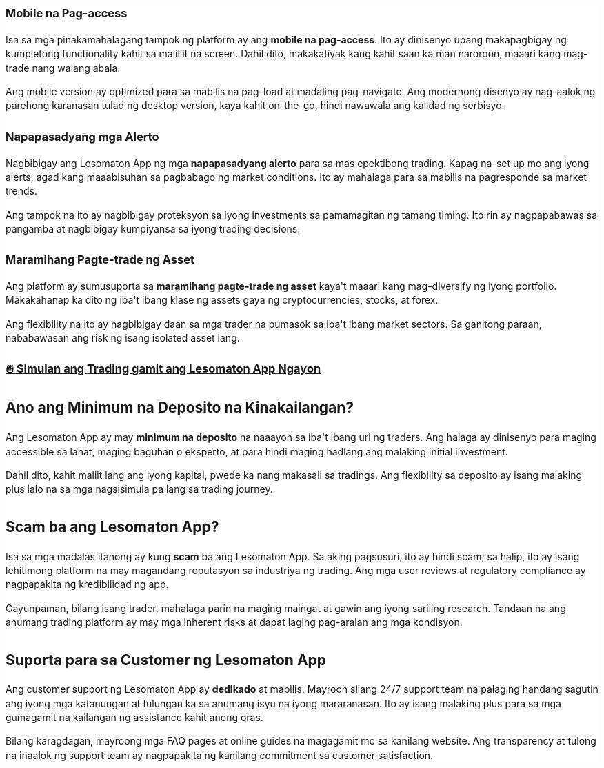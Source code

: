 ### Mobile na Pag-access  
Isa sa mga pinakamahalagang tampok ng platform ay ang **mobile na pag-access**. Ito ay dinisenyo upang makapagbigay ng kumpletong functionality kahit sa maliliit na screen. Dahil dito, makakatiyak kang kahit saan ka man naroroon, maaari kang mag-trade nang walang abala.  

Ang mobile version ay optimized para sa mabilis na pag-load at madaling pag-navigate. Ang modernong disenyo ay nag-aalok ng parehong karanasan tulad ng desktop version, kaya kahit on-the-go, hindi nawawala ang kalidad ng serbisyo.

### Napapasadyang mga Alerto  
Nagbibigay ang Lesomaton App ng mga **napapasadyang alerto** para sa mas epektibong trading. Kapag na-set up mo ang iyong alerts, agad kang maaabisuhan sa pagbabago ng market conditions. Ito ay mahalaga para sa mabilis na pagresponde sa market trends.  

Ang tampok na ito ay nagbibigay proteksyon sa iyong investments sa pamamagitan ng tamang timing. Ito rin ay nagpapabawas sa pangamba at nagbibigay kumpiyansa sa iyong trading decisions.

### Maramihang Pagte-trade ng Asset  
Ang platform ay sumusuporta sa **maramihang pagte-trade ng asset** kaya't maaari kang mag-diversify ng iyong portfolio. Makakahanap ka dito ng iba't ibang klase ng assets gaya ng cryptocurrencies, stocks, at forex.  

Ang flexibility na ito ay nagbibigay daan sa mga trader na pumasok sa iba't ibang market sectors. Sa ganitong paraan, nababawasan ang risk ng isang isolated asset lang.

### [🔥 Simulan ang Trading gamit ang Lesomaton App Ngayon](https://tinyurl.com/58cy7hjb)
## Ano ang Minimum na Deposito na Kinakailangan?  
Ang Lesomaton App ay may **minimum na deposito** na naaayon sa iba't ibang uri ng traders. Ang halaga ay dinisenyo para maging accessible sa lahat, maging baguhan o eksperto, at para hindi maging hadlang ang malaking initial investment.  

Dahil dito, kahit maliit lang ang iyong kapital, pwede ka nang makasali sa tradings. Ang flexibility sa deposito ay isang malaking plus lalo na sa mga nagsisimula pa lang sa trading journey.

## Scam ba ang Lesomaton App?  
Isa sa mga madalas itanong ay kung **scam** ba ang Lesomaton App. Sa aking pagsusuri, ito ay hindi scam; sa halip, ito ay isang lehitimong platform na may magandang reputasyon sa industriya ng trading. Ang mga user reviews at regulatory compliance ay nagpapakita ng kredibilidad ng app.  

Gayunpaman, bilang isang trader, mahalaga parin na maging maingat at gawin ang iyong sariling research. Tandaan na ang anumang trading platform ay may mga inherent risks at dapat laging pag-aralan ang mga kondisyon.

## Suporta para sa Customer ng Lesomaton App  
Ang customer support ng Lesomaton App ay **dedikado** at mabilis. Mayroon silang 24/7 support team na palaging handang sagutin ang iyong mga katanungan at tulungan ka sa anumang isyu na iyong mararanasan. Ito ay isang malaking plus para sa mga gumagamit na kailangan ng assistance kahit anong oras.  

Bilang karagdagan, mayroong mga FAQ pages at online guides na magagamit mo sa kanilang website. Ang transparency at tulong na inaalok ng support team ay nagpapakita ng kanilang commitment sa customer satisfaction.
